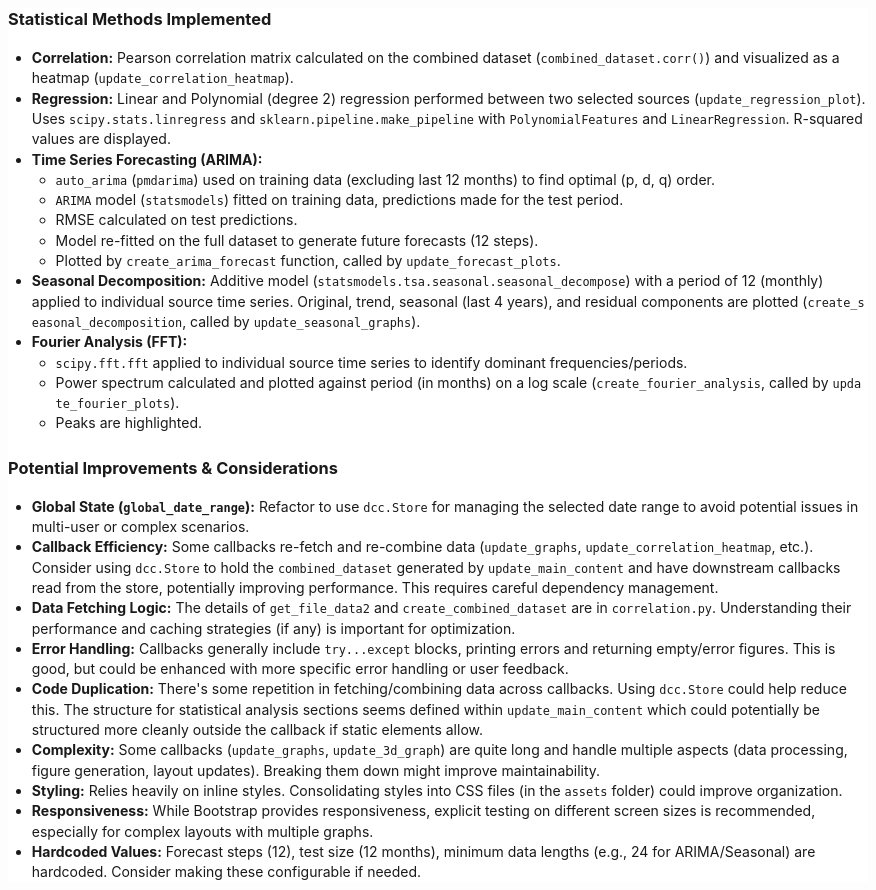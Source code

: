 ### Statistical Methods Implemented

- **Correlation:** Pearson correlation matrix calculated on the combined dataset (`combined_dataset.corr()`) and visualized as a heatmap (`update_correlation_heatmap`).
- **Regression:** Linear and Polynomial (degree 2) regression performed between two selected sources (`update_regression_plot`). Uses `scipy.stats.linregress` and `sklearn.pipeline.make_pipeline` with `PolynomialFeatures` and `LinearRegression`. R-squared values are displayed.
- **Time Series Forecasting (ARIMA):**
  - `auto_arima` (`pmdarima`) used on training data (excluding last 12 months) to find optimal (p, d, q) order.
  - `ARIMA` model (`statsmodels`) fitted on training data, predictions made for the test period.
  - RMSE calculated on test predictions.
  - Model re-fitted on the full dataset to generate future forecasts (12 steps).
  - Plotted by `create_arima_forecast` function, called by `update_forecast_plots`.
- **Seasonal Decomposition:** Additive model (`statsmodels.tsa.seasonal.seasonal_decompose`) with a period of 12 (monthly) applied to individual source time series. Original, trend, seasonal (last 4 years), and residual components are plotted (`create_seasonal_decomposition`, called by `update_seasonal_graphs`).
- **Fourier Analysis (FFT):**
  - `scipy.fft.fft` applied to individual source time series to identify dominant frequencies/periods.
  - Power spectrum calculated and plotted against period (in months) on a log scale (`create_fourier_analysis`, called by `update_fourier_plots`).
  - Peaks are highlighted.

### Potential Improvements & Considerations

- **Global State (`global_date_range`):** Refactor to use `dcc.Store` for managing the selected date range to avoid potential issues in multi-user or complex scenarios.
- **Callback Efficiency:** Some callbacks re-fetch and re-combine data (`update_graphs`, `update_correlation_heatmap`, etc.). Consider using `dcc.Store` to hold the `combined_dataset` generated by `update_main_content` and have downstream callbacks read from the store, potentially improving performance. This requires careful dependency management.
- **Data Fetching Logic:** The details of `get_file_data2` and `create_combined_dataset` are in `correlation.py`. Understanding their performance and caching strategies (if any) is important for optimization.
- **Error Handling:** Callbacks generally include `try...except` blocks, printing errors and returning empty/error figures. This is good, but could be enhanced with more specific error handling or user feedback.
- **Code Duplication:** There's some repetition in fetching/combining data across callbacks. Using `dcc.Store` could help reduce this. The structure for statistical analysis sections seems defined within `update_main_content` which could potentially be structured more cleanly outside the callback if static elements allow.
- **Complexity:** Some callbacks (`update_graphs`, `update_3d_graph`) are quite long and handle multiple aspects (data processing, figure generation, layout updates). Breaking them down might improve maintainability.
- **Styling:** Relies heavily on inline styles. Consolidating styles into CSS files (in the `assets` folder) could improve organization.
- **Responsiveness:** While Bootstrap provides responsiveness, explicit testing on different screen sizes is recommended, especially for complex layouts with multiple graphs.
- **Hardcoded Values:** Forecast steps (12), test size (12 months), minimum data lengths (e.g., 24 for ARIMA/Seasonal) are hardcoded. Consider making these configurable if needed.
